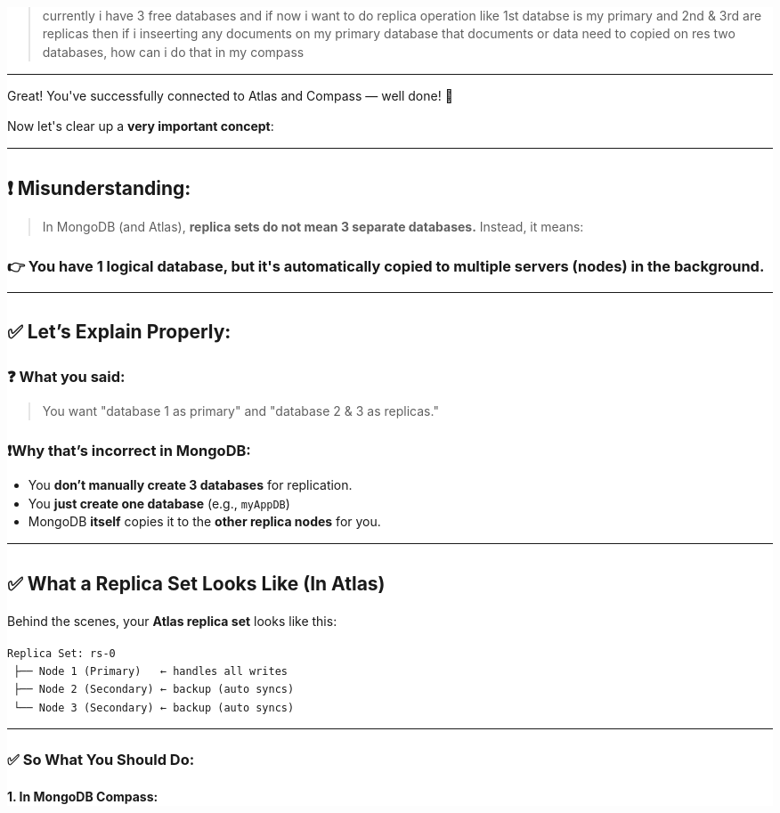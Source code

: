 > currently i have 3 free databases and if now i want to do  replica operation like 1st databse is my primary and 2nd & 3rd are replicas then if i inseerting any documents on my primary  database that documents or data need to copied on res two databases, how can i do that in my compass

---

Great! You've successfully connected to Atlas and Compass — well done! 👏

Now let's clear up a **very important concept**:

---

## ❗ Misunderstanding:

> In MongoDB (and Atlas), **replica sets do not mean 3 separate databases.**
> Instead, it means:

### 👉 You have **1 logical database**, but it's automatically copied to **multiple servers (nodes)** in the background.

---

## ✅ Let’s Explain Properly:

### ❓ What you said:

> You want "database 1 as primary" and "database 2 & 3 as replicas."

### ❗Why that’s incorrect in MongoDB:

* You **don’t manually create 3 databases** for replication.
* You **just create one database** (e.g., `myAppDB`)
* MongoDB **itself** copies it to the **other replica nodes** for you.

---

## ✅ What a Replica Set Looks Like (In Atlas)

Behind the scenes, your **Atlas replica set** looks like this:

```
Replica Set: rs-0
 ├── Node 1 (Primary)   ← handles all writes
 ├── Node 2 (Secondary) ← backup (auto syncs)
 └── Node 3 (Secondary) ← backup (auto syncs)
```

---

### ✅ So What You Should Do:

#### 1. In MongoDB Compass:
